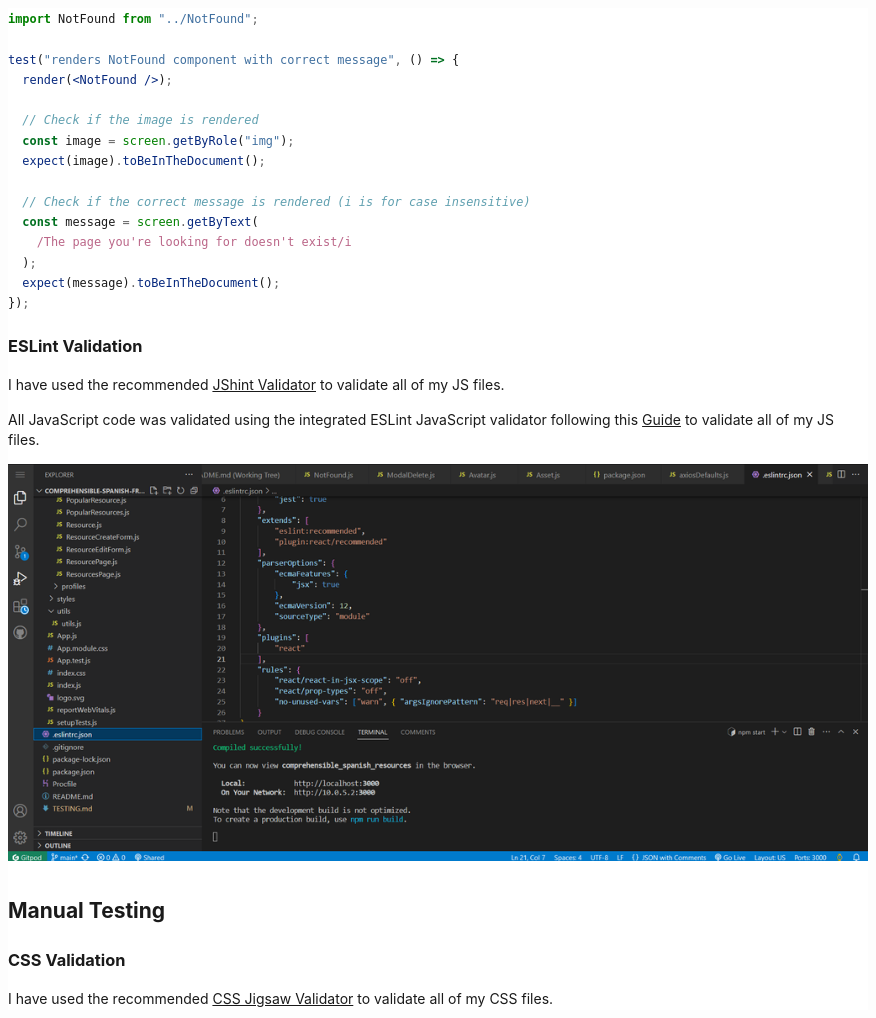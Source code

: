 ```jsx
import NotFound from "../NotFound";

test("renders NotFound component with correct message", () => {
  render(<NotFound />);

  // Check if the image is rendered
  const image = screen.getByRole("img");
  expect(image).toBeInTheDocument();

  // Check if the correct message is rendered (i is for case insensitive)
  const message = screen.getByText(
    /The page you're looking for doesn't exist/i
  );
  expect(message).toBeInTheDocument();
});
```


### ESLint Validation
I have used the recommended [JShint Validator](https://eslint.org/) to validate all of my JS files.

All JavaScript code was validated using the integrated ESLint JavaScript validator following this [Guide](https://gist.github.com/ianmeigh/8e603b91a38d7829d959402bfcf29d3d) to validate all of my JS files.

![screenshot](https://github.com/ogc1231/comprehensible-spanish-frontend/blob/main/documentation/testing-assets/eslint.PNG)

## Manual Testing
### CSS Validation
I have used the recommended [CSS Jigsaw Validator](https://jigsaw.w3.org/css-validator) to validate all of my CSS files.
